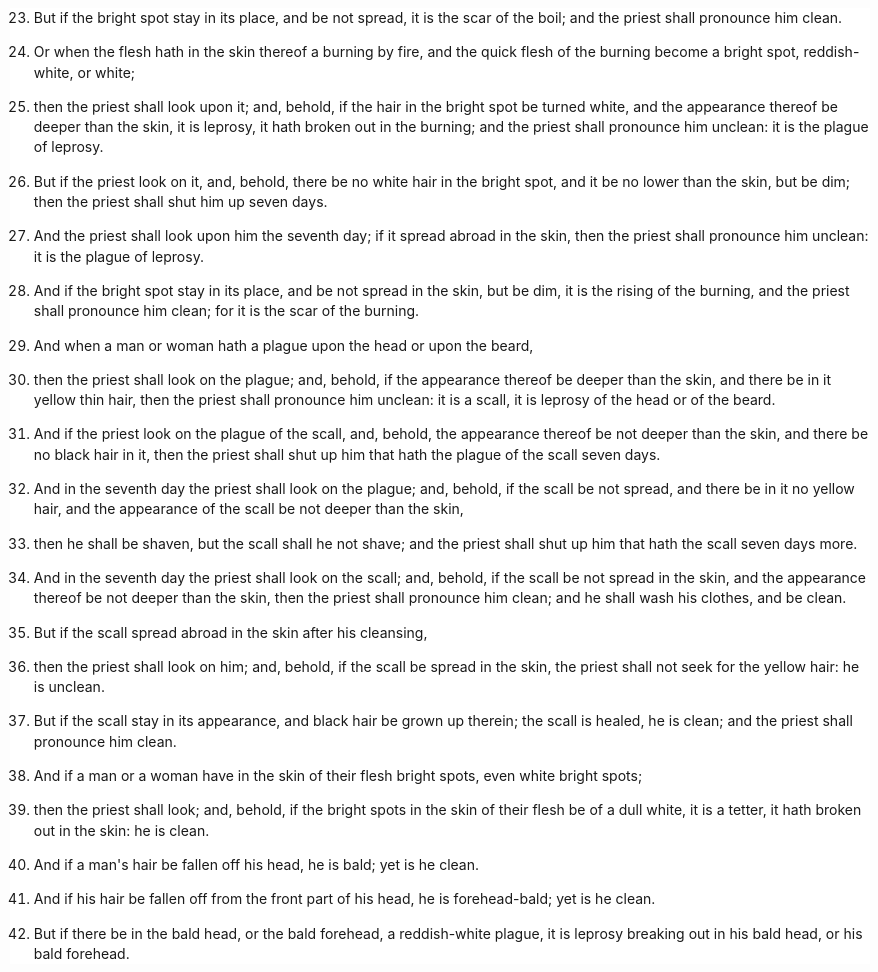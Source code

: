 23. But if the bright spot stay in its place, and be not spread, it is the scar of the boil; and the priest shall pronounce him clean.

24. Or when the flesh hath in the skin thereof a burning by fire, and the quick flesh of the burning become a bright spot, reddish-white, or white;

25. then the priest shall look upon it; and, behold, if the hair in the bright spot be turned white, and the appearance thereof be deeper than the skin, it is leprosy, it hath broken out in the burning; and the priest shall pronounce him unclean: it is the plague of leprosy.

26. But if the priest look on it, and, behold, there be no white hair in the bright spot, and it be no lower than the skin, but be dim; then the priest shall shut him up seven days.

27. And the priest shall look upon him the seventh day; if it spread abroad in the skin, then the priest shall pronounce him unclean: it is the plague of leprosy.

28. And if the bright spot stay in its place, and be not spread in the skin, but be dim, it is the rising of the burning, and the priest shall pronounce him clean; for it is the scar of the burning.

29. And when a man or woman hath a plague upon the head or upon the beard,

30. then the priest shall look on the plague; and, behold, if the appearance thereof be deeper than the skin, and there be in it yellow thin hair, then the priest shall pronounce him unclean: it is a scall, it is leprosy of the head or of the beard.

31. And if the priest look on the plague of the scall, and, behold, the appearance thereof be not deeper than the skin, and there be no black hair in it, then the priest shall shut up him that hath the plague of the scall seven days.

32. And in the seventh day the priest shall look on the plague; and, behold, if the scall be not spread, and there be in it no yellow hair, and the appearance of the scall be not deeper than the skin,

33. then he shall be shaven, but the scall shall he not shave; and the priest shall shut up him that hath the scall seven days more.

34. And in the seventh day the priest shall look on the scall; and, behold, if the scall be not spread in the skin, and the appearance thereof be not deeper than the skin, then the priest shall pronounce him clean; and he shall wash his clothes, and be clean.

35. But if the scall spread abroad in the skin after his cleansing,

36. then the priest shall look on him; and, behold, if the scall be spread in the skin, the priest shall not seek for the yellow hair: he is unclean.

37. But if the scall stay in its appearance, and black hair be grown up therein; the scall is healed, he is clean; and the priest shall pronounce him clean.

38. And if a man or a woman have in the skin of their flesh bright spots, even white bright spots;

39. then the priest shall look; and, behold, if the bright spots in the skin of their flesh be of a dull white, it is a tetter, it hath broken out in the skin: he is clean.

40. And if a man's hair be fallen off his head, he is bald; yet is he clean.

41. And if his hair be fallen off from the front part of his head, he is forehead-bald; yet is he clean.

42. But if there be in the bald head, or the bald forehead, a reddish-white plague, it is leprosy breaking out in his bald head, or his bald forehead.
